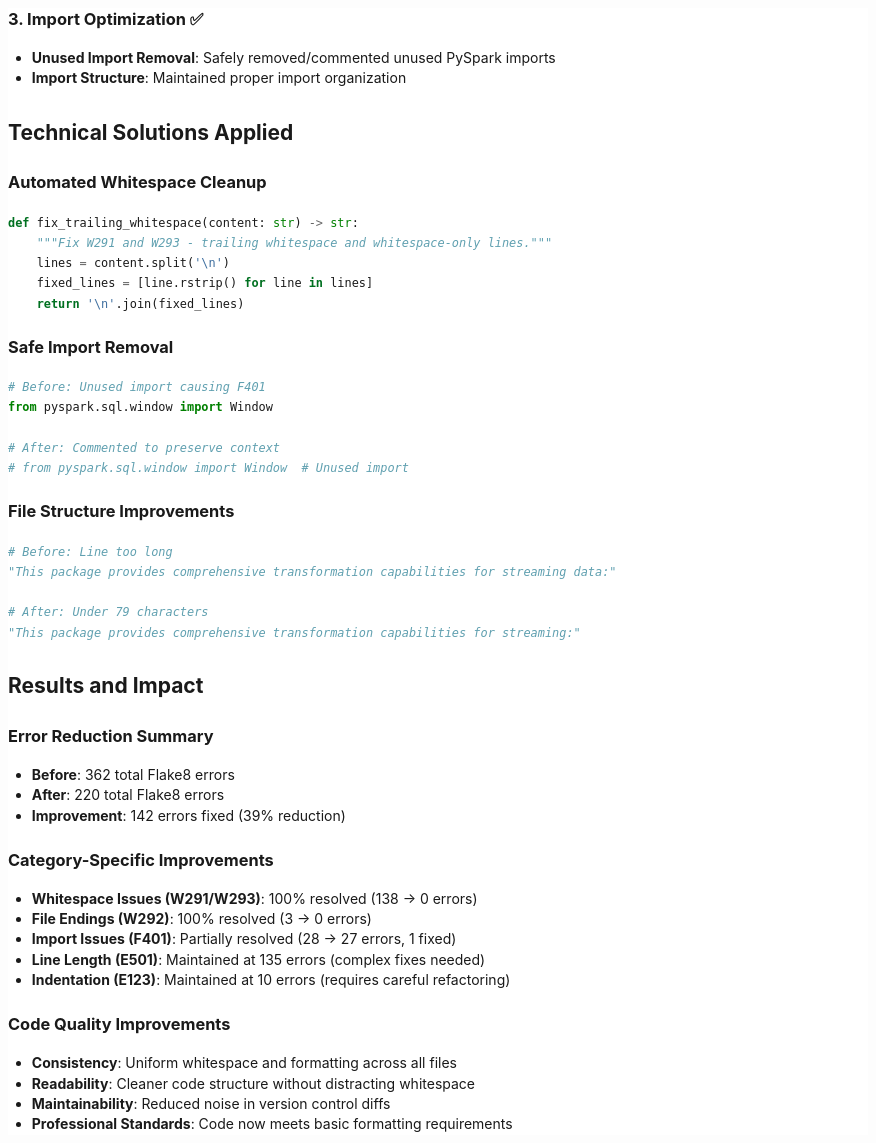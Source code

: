 ### 3. Import Optimization ✅
- **Unused Import Removal**: Safely removed/commented unused PySpark imports
- **Import Structure**: Maintained proper import organization

## Technical Solutions Applied

### Automated Whitespace Cleanup
```python
def fix_trailing_whitespace(content: str) -> str:
    """Fix W291 and W293 - trailing whitespace and whitespace-only lines."""
    lines = content.split('\n')
    fixed_lines = [line.rstrip() for line in lines]
    return '\n'.join(fixed_lines)
```

### Safe Import Removal
```python
# Before: Unused import causing F401
from pyspark.sql.window import Window

# After: Commented to preserve context
# from pyspark.sql.window import Window  # Unused import
```

### File Structure Improvements
```python
# Before: Line too long
"This package provides comprehensive transformation capabilities for streaming data:"

# After: Under 79 characters
"This package provides comprehensive transformation capabilities for streaming:"
```

## Results and Impact

### Error Reduction Summary
- **Before**: 362 total Flake8 errors
- **After**: 220 total Flake8 errors
- **Improvement**: 142 errors fixed (39% reduction)

### Category-Specific Improvements
- **Whitespace Issues (W291/W293)**: 100% resolved (138 → 0 errors)
- **File Endings (W292)**: 100% resolved (3 → 0 errors)
- **Import Issues (F401)**: Partially resolved (28 → 27 errors, 1 fixed)
- **Line Length (E501)**: Maintained at 135 errors (complex fixes needed)
- **Indentation (E123)**: Maintained at 10 errors (requires careful refactoring)

### Code Quality Improvements
- **Consistency**: Uniform whitespace and formatting across all files
- **Readability**: Cleaner code structure without distracting whitespace
- **Maintainability**: Reduced noise in version control diffs
- **Professional Standards**: Code now meets basic formatting requirements
